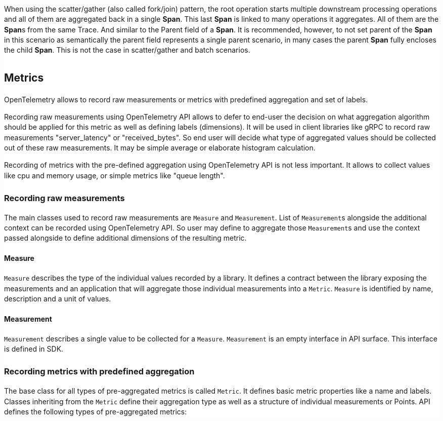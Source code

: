 When using the scatter/gather (also called fork/join) pattern, the root
operation starts multiple downstream processing operations and all of them are
aggregated back in a single **Span**. This last **Span** is linked to many
operations it aggregates. All of them are the **Span**s from the same Trace. And
similar to the Parent field of a **Span**. It is recommended, however, to not
set parent of the **Span** in this scenario as semantically the parent field
represents a single parent scenario, in many cases the parent **Span** fully
encloses the child **Span**. This is not the case in scatter/gather and batch
scenarios.

## Metrics

OpenTelemetry allows to record raw measurements or metrics with predefined
aggregation and set of labels.

Recording raw measurements using OpenTelemetry API allows to defer to end-user
the decision on what aggregation algorithm should be applied for this metric as
well as defining labels (dimensions). It will be used in client libraries like
gRPC to record raw measurements "server_latency" or "received_bytes". So end
user will decide what type of aggregated values should be collected out of these
raw measurements. It may be simple average or elaborate histogram calculation.

Recording of metrics with the pre-defined aggregation using OpenTelemetry API is
not less important. It allows to collect values like cpu and memory usage, or
simple metrics like "queue length".

### Recording raw measurements

The main classes used to record raw measurements are `Measure` and
`Measurement`. List of `Measurement`s alongside the additional context can be
recorded using OpenTelemetry API. So user may define to aggregate those
`Measurement`s and use the context passed alongside to define additional
dimensions of the resulting metric.

#### Measure

`Measure` describes the type of the individual values recorded by a library. It
defines a contract between the library exposing the measurements and an
application that will aggregate those individual measurements into a `Metric`.
`Measure` is identified by name, description and a unit of values.

#### Measurement

`Measurement` describes a single value to be collected for a `Measure`.
`Measurement` is an empty interface in API surface. This interface is defined in
SDK.

### Recording metrics with predefined aggregation

The base class for all types of pre-aggregated metrics is called `Metric`. It
defines basic metric properties like a name and labels. Classes inheriting from
the `Metric` define their aggregation type as well as a structure of individual
measurements or Points. API defines the following types of pre-aggregated
metrics:
